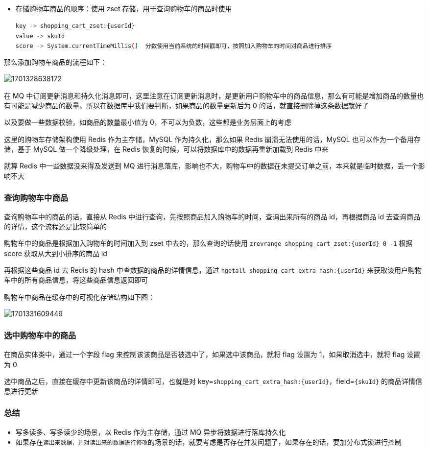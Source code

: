 - 存储购物车商品的顺序：使用 zset 存储，用于查询购物车的商品时使用

  ```bash
  key -> shopping_cart_zset:{userId}
  value -> skuId
  score -> System.currentTimeMillis()  分数使用当前系统的时间戳即可，按照加入购物车的时间对商品进行排序
  ```



那么添加购物车商品的流程如下：

![1701328638172](https://11laile-note-img.oss-cn-beijing.aliyuncs.com/1701328638172.png)



在 MQ 中订阅更新消息和持久化消息即可，这里注意在订阅更新消息时，是更新用户购物车中的商品信息，那么有可能是增加商品的数量也有可能是减少商品的数量，所以在数据库中我们要判断，如果商品的数量更新后为 0 的话，就直接删除掉这条数据就好了

以及要做一些数据校验，如商品的数量最小值为 0，不可以为负数，这些都是业务层面上的考虑



这里的购物车存储架构使用 Redis 作为主存储，MySQL 作为持久化，那么如果 Redis 崩溃无法使用的话，MySQL 也可以作为一个备用存储，基于 MySQL 做一个降级处理，在 Redis 恢复的时候，可以将数据库中的数据再重新加载到 Redis 中来

就算 Redis 中一些数据没来得及发送到 MQ 进行消息落库，影响也不大，购物车中的数据在未提交订单之前，本来就是临时数据，丢一个影响不大





### 查询购物车中商品

查询购物车中的商品的话，直接从 Redis 中进行查询，先按照商品加入购物车的时间，查询出来所有的商品 id，再根据商品 id 去查询商品的详情，这个流程还是比较简单的

购物车中的商品是根据加入购物车的时间加入到 zset 中去的，那么查询的话使用 `zrevrange shopping_cart_zset:{userId} 0 -1` 根据 score 获取从大到小排序的商品 id

再根据这些商品 id 去 Redis 的 hash 中查数据的商品的详情信息，通过 `hgetall shopping_cart_extra_hash:{userId}`  来获取该用户购物车中的所有商品信息，将这些商品信息返回即可



购物车中商品在缓存中的可视化存储结构如下图：

![1701331609449](https://11laile-note-img.oss-cn-beijing.aliyuncs.com/1701331609449.png)



### 选中购物车中的商品

在商品实体类中，通过一个字段 flag 来控制该该商品是否被选中了，如果选中该商品，就将 flag 设置为 1，如果取消选中，就将 flag 设置为 0

选中商品之后，直接在缓存中更新该商品的详情即可，也就是对 key=`shopping_cart_extra_hash:{userId}`，field=`{skuId}` 的商品详情信息进行更新



### 总结

- 写多读多、写多读少的场景，以 Redis 作为主存储，通过 MQ 异步将数据进行落库持久化
- 如果存在`读出来数据，并对读出来的数据进行修改`的场景的话，就要考虑是否存在并发问题了，如果存在的话，要加分布式锁进行控制

